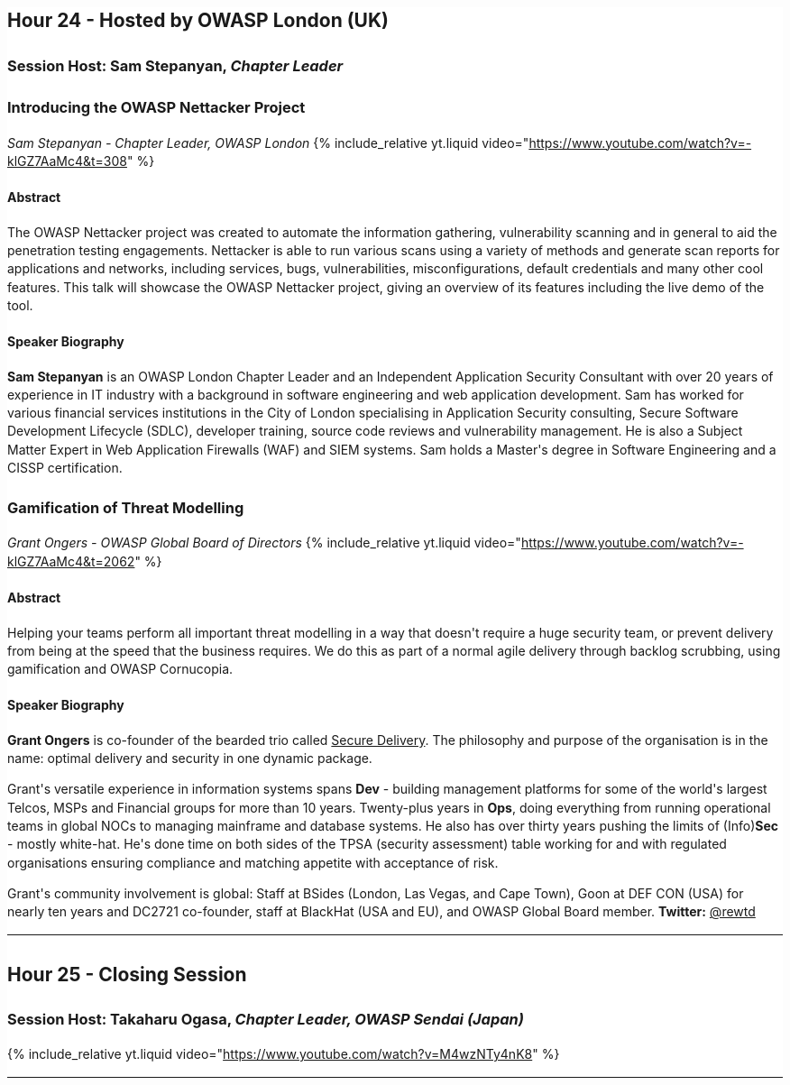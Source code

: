 ## Hour 24 - Hosted by OWASP London (UK)

### Session Host: Sam Stepanyan, *Chapter Leader*

### Introducing the OWASP Nettacker Project
*Sam Stepanyan - Chapter Leader, OWASP London*
{% include_relative yt.liquid video="https://www.youtube.com/watch?v=-klGZ7AaMc4&t=308" %}

#### Abstract

The OWASP Nettacker project was created to automate the information gathering, vulnerability scanning and in general to aid the penetration testing engagements. Nettacker is able to run various scans using a variety of methods and generate scan reports for applications and networks, including services, bugs, vulnerabilities, misconfigurations, default credentials and many other cool features. This talk will showcase the OWASP Nettacker project, giving an overview of its features including the live demo of the tool.

#### Speaker Biography

**Sam Stepanyan** is an OWASP London Chapter Leader and an Independent Application Security Consultant with over 20 years of experience in IT industry with a background in software engineering and web application development. Sam has worked for various financial services institutions in the City of London specialising in Application Security consulting, Secure Software Development Lifecycle (SDLC), developer training, source code reviews and vulnerability management. He is also a Subject Matter Expert in Web Application Firewalls (WAF) and SIEM systems. Sam holds a Master's degree in Software Engineering and a CISSP certification.

### Gamification of Threat Modelling
*Grant Ongers - OWASP Global Board of Directors*
{% include_relative yt.liquid video="https://www.youtube.com/watch?v=-klGZ7AaMc4&t=2062" %}

#### Abstract

Helping your teams perform all important threat modelling in a way that doesn't require a huge security team, or prevent delivery from being at the speed that the business requires. We do this as part of a normal agile delivery through backlog scrubbing, using gamification and OWASP Cornucopia.

#### Speaker Biography

**Grant Ongers** is co-founder of the bearded trio called [Secure Delivery](https://securedelivery.io/). The philosophy and purpose of the organisation is in the name: optimal delivery and security in one dynamic package.

Grant's versatile experience in information systems spans **Dev** - building management platforms for some of the world's largest Telcos, MSPs and Financial groups for more than 10 years. Twenty-plus years in **Ops**, doing everything from running operational teams in global NOCs to managing mainframe and database systems. He also has over thirty years pushing the limits of (Info)**Sec** - mostly white-hat. He's done time on both sides of the TPSA (security assessment) table working for and with regulated organisations ensuring compliance and matching appetite with acceptance of risk.

Grant's community involvement is global: Staff at BSides (London, Las Vegas, and Cape Town), Goon at DEF CON (USA) for nearly ten years and DC2721 co-founder, staff at BlackHat (USA and EU), and OWASP Global Board member. **Twitter:** [@rewtd](https://twitter.com/rewtd)

---------

## Hour 25 - Closing Session

### Session Host: Takaharu Ogasa, *Chapter Leader, OWASP Sendai (Japan)*
{% include_relative yt.liquid video="https://www.youtube.com/watch?v=M4wzNTy4nK8" %}

---------

